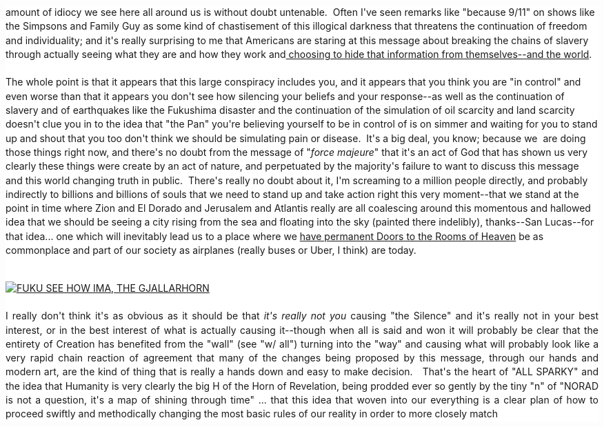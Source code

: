 amount of idiocy we see here all around us is without doubt
untenable.&nbsp; Often I've seen remarks like "because 9/11" on
shows like the Simpsons and Family Guy as some kind of
chastisement of this illogical darkness that threatens the
continuation of freedom and individuality; and it's really
surprising to me that Americans are staring at this message
about breaking the chains of slavery through actually seeing
what they are and how they work and<a
href="http://ver.s.lamc.la"> choosing to hide that information
from themselves--and the world</a>. <br>
<br>
The whole point is that it appears that this large conspiracy
includes you, and it appears that you think you are "in control"
and even worse than that it appears you don't see how silencing
your beliefs and your response--as well as the continuation of
slavery and of earthquakes like the Fukushima disaster and the
continuation of the simulation of oil scarcity and land scarcity
doesn't clue you in to the idea that "the Pan" you're believing
yourself to be in control of is on simmer and waiting for you to
stand up and shout that you too don't think we should be
simulating pain or disease.&nbsp; It's a big deal, you know;
because we&nbsp; are doing those things right now, and there's
no doubt from the message of "<i>force majeure</i>" that it's an
act of God that has shown us very clearly these things were
create by an act of nature, and perpetuated by the majority's
failure to want to discuss this message and this world changing
truth in public.&nbsp; There's really no doubt about it, I'm
screaming to a million people directly, and probably indirectly
to billions and billions of souls that we need to stand up and
take action right this very moment--that we stand at the point
in time where Zion and El Dorado and Jerusalem and Atlantis
really are all coalescing around this momentous and hallowed
idea that we should be seeing a city rising from the sea and
floating into the sky (painted there indelibly), thanks--San
Lucas--for that idea... one which will inevitably lead us to a
place where we <a href="http://rod.s.lamc.la">have permanent
Doors to the Rooms of Heaven</a> be as commonplace and part of
our society as airplanes (really buses or Uber, I think) are
today.<br>
</div>
<br>
<meta charset="utf-8">
<a href="http://xoxo.s.lamc.la"><img
src="https://i.imgur.com/5iExV5W.jpg" alt="FUKU SEE HOW IMA,
THE GJALLARHORN" width="553" height="728" border="0"></a><br>
<br>
<div align="justify">I really don't think it's as obvious as it
should be that <i>it's really not you</i> causing "the Silence"
and it's really not in your best interest, or in the best
interest of what is actually causing it--though when all is said
and won it will probably be clear that the entirety of Creation
has benefited from the "wall" (see "w/ all") turning into the
"way" and causing what will probably look like a very rapid
chain reaction of agreement that many of the changes being
proposed by this message, through our hands and modern art, are
the kind of thing that is really a hands down and easy to make
decision.&nbsp;&nbsp; That's the heart of "ALL SPARKY" and the
idea that Humanity is very clearly the big H of the Horn of
Revelation, being prodded ever so gently by the tiny "n" of
"NORAD is not a question, it's a map of shining through time"
... that this idea that woven into our everything is a clear
plan of how to proceed swiftly and methodically changing the
most basic rules of our reality in order to more closely match